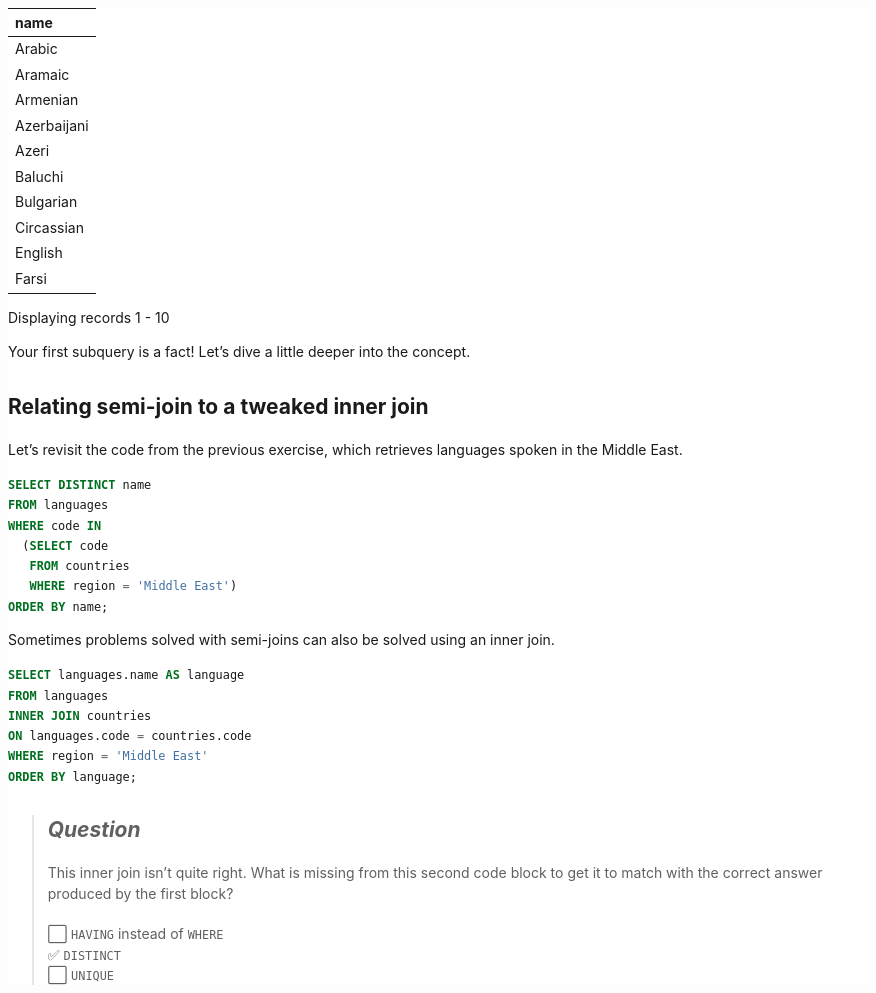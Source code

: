 | name        |
|:------------|
| Arabic      |
| Aramaic     |
| Armenian    |
| Azerbaijani |
| Azeri       |
| Baluchi     |
| Bulgarian   |
| Circassian  |
| English     |
| Farsi       |

Displaying records 1 - 10

Your first subquery is a fact! Let’s dive a little deeper into the
concept.

## Relating semi-join to a tweaked inner join

Let’s revisit the code from the previous exercise, which retrieves
languages spoken in the Middle East.

``` sql
SELECT DISTINCT name
FROM languages
WHERE code IN
  (SELECT code
   FROM countries
   WHERE region = 'Middle East')
ORDER BY name;
```

Sometimes problems solved with semi-joins can also be solved using an
inner join.

``` sql
SELECT languages.name AS language
FROM languages
INNER JOIN countries
ON languages.code = countries.code
WHERE region = 'Middle East'
ORDER BY language;
```

> ## *Question*
>
> This inner join isn’t quite right. What is missing from this second
> code block to get it to match with the correct answer produced by the
> first block?<br> <br> ⬜ `HAVING` instead of `WHERE`<br> ✅
> `DISTINCT`<br> ⬜ `UNIQUE`<br>
